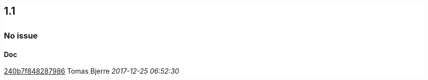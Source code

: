   

 

## 1.1
 
  
  
### No issue
  

  
**Doc**



[240b7f848287986](https://github.com/tomasbjerre/violations-gradle-plugin/commit/240b7f848287986) Tomas Bjerre *2017-12-25 06:52:30*

  

 

 